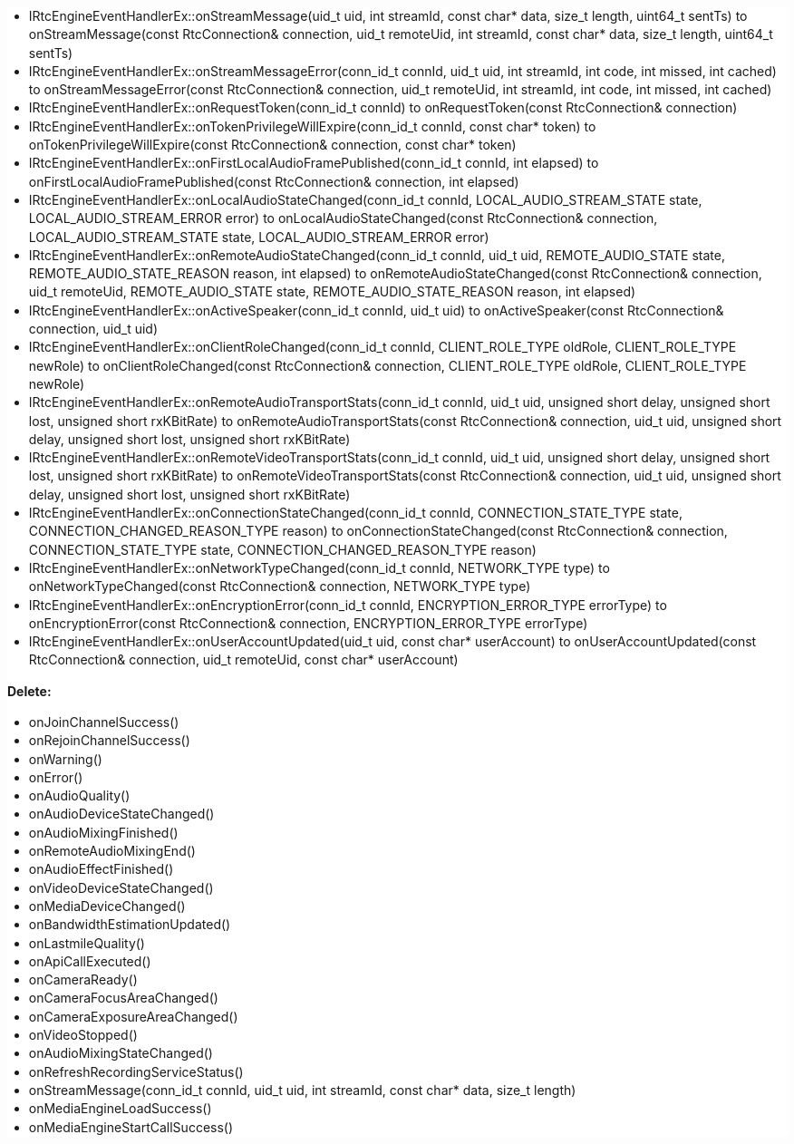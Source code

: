 - IRtcEngineEventHandlerEx::onStreamMessage(uid_t uid, int streamId, const char* data, size_t length, uint64_t sentTs) to onStreamMessage(const RtcConnection& connection, uid_t remoteUid, int streamId, const char* data, size_t length, uint64_t sentTs)
- IRtcEngineEventHandlerEx::onStreamMessageError(conn_id_t connId, uid_t uid, int streamId, int code, int missed, int cached) to onStreamMessageError(const RtcConnection& connection, uid_t remoteUid, int streamId, int code, int missed, int cached)
- IRtcEngineEventHandlerEx::onRequestToken(conn_id_t connId) to onRequestToken(const RtcConnection& connection)
- IRtcEngineEventHandlerEx::onTokenPrivilegeWillExpire(conn_id_t connId, const char* token) to onTokenPrivilegeWillExpire(const RtcConnection& connection, const char* token)
- IRtcEngineEventHandlerEx::onFirstLocalAudioFramePublished(conn_id_t connId, int elapsed) to onFirstLocalAudioFramePublished(const RtcConnection& connection, int elapsed)
- IRtcEngineEventHandlerEx::onLocalAudioStateChanged(conn_id_t connId, LOCAL_AUDIO_STREAM_STATE state, LOCAL_AUDIO_STREAM_ERROR error) to onLocalAudioStateChanged(const RtcConnection& connection, LOCAL_AUDIO_STREAM_STATE state, LOCAL_AUDIO_STREAM_ERROR error)
- IRtcEngineEventHandlerEx::onRemoteAudioStateChanged(conn_id_t connId, uid_t uid, REMOTE_AUDIO_STATE state, REMOTE_AUDIO_STATE_REASON reason, int elapsed) to onRemoteAudioStateChanged(const RtcConnection& connection, uid_t remoteUid, REMOTE_AUDIO_STATE state, REMOTE_AUDIO_STATE_REASON reason, int elapsed)
- IRtcEngineEventHandlerEx::onActiveSpeaker(conn_id_t connId, uid_t uid) to onActiveSpeaker(const RtcConnection& connection, uid_t uid)
- IRtcEngineEventHandlerEx::onClientRoleChanged(conn_id_t connId, CLIENT_ROLE_TYPE oldRole, CLIENT_ROLE_TYPE newRole) to onClientRoleChanged(const RtcConnection& connection, CLIENT_ROLE_TYPE oldRole, CLIENT_ROLE_TYPE newRole)
- IRtcEngineEventHandlerEx::onRemoteAudioTransportStats(conn_id_t connId, uid_t uid, unsigned short delay, unsigned short lost, unsigned short rxKBitRate) to onRemoteAudioTransportStats(const RtcConnection& connection, uid_t uid, unsigned short delay, unsigned short lost, unsigned short rxKBitRate)
- IRtcEngineEventHandlerEx::onRemoteVideoTransportStats(conn_id_t connId, uid_t uid, unsigned short delay, unsigned short lost, unsigned short rxKBitRate) to onRemoteVideoTransportStats(const RtcConnection& connection, uid_t uid, unsigned short delay, unsigned short lost, unsigned short rxKBitRate)
- IRtcEngineEventHandlerEx::onConnectionStateChanged(conn_id_t connId, CONNECTION_STATE_TYPE state, CONNECTION_CHANGED_REASON_TYPE reason) to onConnectionStateChanged(const RtcConnection& connection, CONNECTION_STATE_TYPE state, CONNECTION_CHANGED_REASON_TYPE reason)
- IRtcEngineEventHandlerEx::onNetworkTypeChanged(conn_id_t connId, NETWORK_TYPE type) to onNetworkTypeChanged(const RtcConnection& connection, NETWORK_TYPE type)
- IRtcEngineEventHandlerEx::onEncryptionError(conn_id_t connId, ENCRYPTION_ERROR_TYPE errorType) to onEncryptionError(const RtcConnection& connection, ENCRYPTION_ERROR_TYPE errorType)
- IRtcEngineEventHandlerEx::onUserAccountUpdated(uid_t uid, const char* userAccount) to onUserAccountUpdated(const RtcConnection& connection, uid_t remoteUid, const char* userAccount)

**Delete:**
- onJoinChannelSuccess()
- onRejoinChannelSuccess()
- onWarning()
- onError()
- onAudioQuality()
- onAudioDeviceStateChanged()
- onAudioMixingFinished()
- onRemoteAudioMixingEnd()
- onAudioEffectFinished()
- onVideoDeviceStateChanged()
- onMediaDeviceChanged()
- onBandwidthEstimationUpdated()
- onLastmileQuality()
- onApiCallExecuted()
- onCameraReady()
- onCameraFocusAreaChanged()
- onCameraExposureAreaChanged()
- onVideoStopped()
- onAudioMixingStateChanged()
- onRefreshRecordingServiceStatus()
- onStreamMessage(conn_id_t connId, uid_t uid, int streamId, const char* data, size_t length)
- onMediaEngineLoadSuccess()
- onMediaEngineStartCallSuccess()